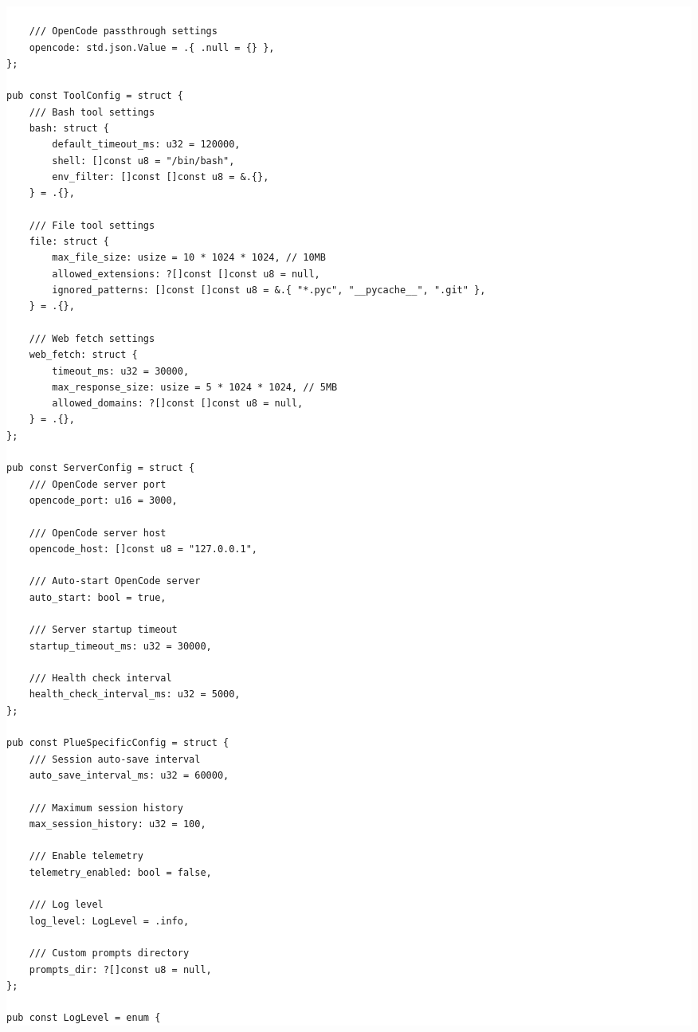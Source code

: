 ```zig
    
    /// OpenCode passthrough settings
    opencode: std.json.Value = .{ .null = {} },
};

pub const ToolConfig = struct {
    /// Bash tool settings
    bash: struct {
        default_timeout_ms: u32 = 120000,
        shell: []const u8 = "/bin/bash",
        env_filter: []const []const u8 = &.{},
    } = .{},
    
    /// File tool settings
    file: struct {
        max_file_size: usize = 10 * 1024 * 1024, // 10MB
        allowed_extensions: ?[]const []const u8 = null,
        ignored_patterns: []const []const u8 = &.{ "*.pyc", "__pycache__", ".git" },
    } = .{},
    
    /// Web fetch settings
    web_fetch: struct {
        timeout_ms: u32 = 30000,
        max_response_size: usize = 5 * 1024 * 1024, // 5MB
        allowed_domains: ?[]const []const u8 = null,
    } = .{},
};

pub const ServerConfig = struct {
    /// OpenCode server port
    opencode_port: u16 = 3000,
    
    /// OpenCode server host
    opencode_host: []const u8 = "127.0.0.1",
    
    /// Auto-start OpenCode server
    auto_start: bool = true,
    
    /// Server startup timeout
    startup_timeout_ms: u32 = 30000,
    
    /// Health check interval
    health_check_interval_ms: u32 = 5000,
};

pub const PlueSpecificConfig = struct {
    /// Session auto-save interval
    auto_save_interval_ms: u32 = 60000,
    
    /// Maximum session history
    max_session_history: u32 = 100,
    
    /// Enable telemetry
    telemetry_enabled: bool = false,
    
    /// Log level
    log_level: LogLevel = .info,
    
    /// Custom prompts directory
    prompts_dir: ?[]const u8 = null,
};

pub const LogLevel = enum {
```